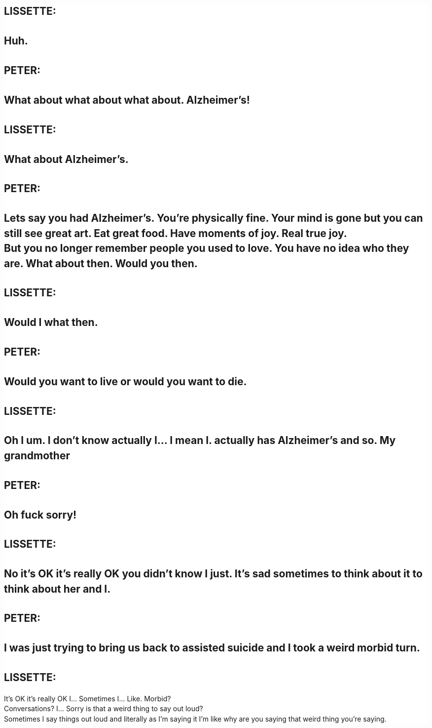 ## LISSETTE: 
Huh. 
---
## PETER: 
What about what about what about.  Alzheimer’s! 
---
## LISSETTE: 
What about Alzheimer’s. 
---
## PETER: 
Lets say you had Alzheimer’s.  You’re physically fine.  Your mind is gone but 
you can still see great art.  Eat great food.  Have moments of joy.  Real true joy.  
But you no longer remember people you used to love.  You have no idea who 
they are.  What about then.  Would you then. 
---
## LISSETTE: 
Would I what then. 
---
## PETER: 
Would you want to live or would you want to die. 
---
## LISSETTE: 
Oh I um.  I don’t know actually I…   I mean I. 
actually has Alzheimer’s and so. 
My grandmother 
---
## PETER: 
Oh fuck sorry! 
---
## LISSETTE: 
No it’s OK it’s really OK you didn’t know I just.  It’s sad sometimes to think 
about it to think about her and I. 
---
## PETER: 
I was just trying to bring us back to assisted suicide and I took a weird 
morbid turn.   
---
## LISSETTE: 
It’s OK it’s really OK I…    Sometimes I…  Like.  Morbid?  
Conversations?  I…    Sorry is that a weird thing to say out loud?  
Sometimes I say things out loud and literally as I’m saying it I’m like why are 
you saying that weird thing you’re saying. 
